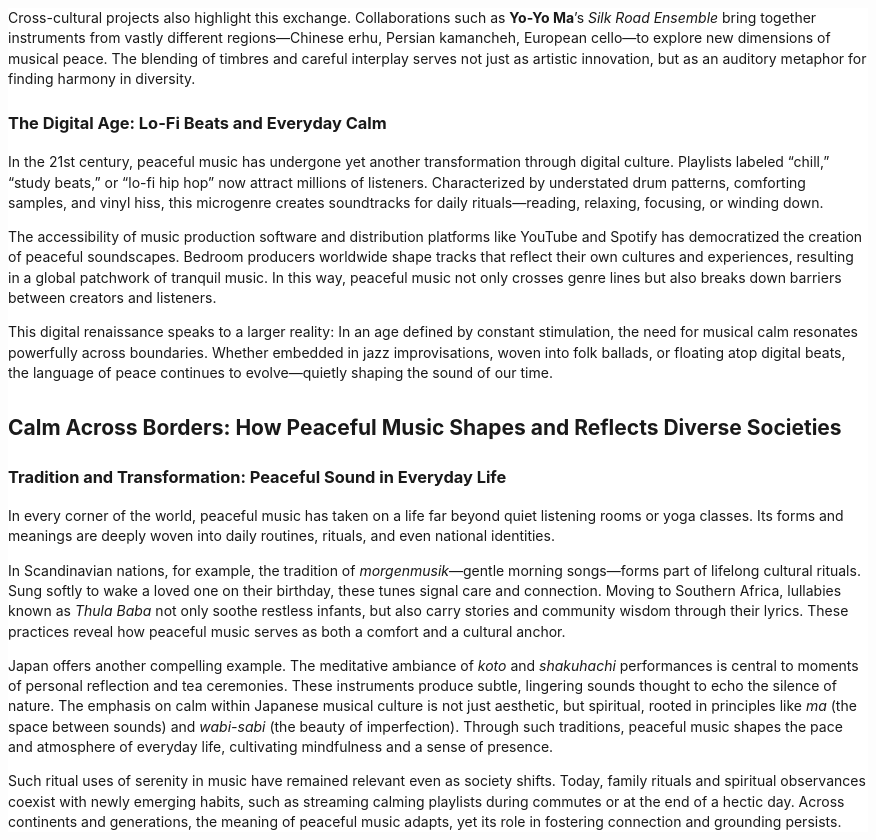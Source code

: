 Cross-cultural projects also highlight this exchange. Collaborations such as **Yo-Yo Ma**’s _Silk
Road Ensemble_ bring together instruments from vastly different regions—Chinese erhu, Persian
kamancheh, European cello—to explore new dimensions of musical peace. The blending of timbres and
careful interplay serves not just as artistic innovation, but as an auditory metaphor for finding
harmony in diversity.

### The Digital Age: Lo-Fi Beats and Everyday Calm

In the 21st century, peaceful music has undergone yet another transformation through digital
culture. Playlists labeled “chill,” “study beats,” or “lo-fi hip hop” now attract millions of
listeners. Characterized by understated drum patterns, comforting samples, and vinyl hiss, this
microgenre creates soundtracks for daily rituals—reading, relaxing, focusing, or winding down.

The accessibility of music production software and distribution platforms like YouTube and Spotify
has democratized the creation of peaceful soundscapes. Bedroom producers worldwide shape tracks that
reflect their own cultures and experiences, resulting in a global patchwork of tranquil music. In
this way, peaceful music not only crosses genre lines but also breaks down barriers between creators
and listeners.

This digital renaissance speaks to a larger reality: In an age defined by constant stimulation, the
need for musical calm resonates powerfully across boundaries. Whether embedded in jazz
improvisations, woven into folk ballads, or floating atop digital beats, the language of peace
continues to evolve—quietly shaping the sound of our time.

## Calm Across Borders: How Peaceful Music Shapes and Reflects Diverse Societies

### Tradition and Transformation: Peaceful Sound in Everyday Life

In every corner of the world, peaceful music has taken on a life far beyond quiet listening rooms or
yoga classes. Its forms and meanings are deeply woven into daily routines, rituals, and even
national identities.

In Scandinavian nations, for example, the tradition of _morgenmusik_—gentle morning songs—forms part
of lifelong cultural rituals. Sung softly to wake a loved one on their birthday, these tunes signal
care and connection. Moving to Southern Africa, lullabies known as _Thula Baba_ not only soothe
restless infants, but also carry stories and community wisdom through their lyrics. These practices
reveal how peaceful music serves as both a comfort and a cultural anchor.

Japan offers another compelling example. The meditative ambiance of _koto_ and _shakuhachi_
performances is central to moments of personal reflection and tea ceremonies. These instruments
produce subtle, lingering sounds thought to echo the silence of nature. The emphasis on calm within
Japanese musical culture is not just aesthetic, but spiritual, rooted in principles like _ma_ (the
space between sounds) and _wabi-sabi_ (the beauty of imperfection). Through such traditions,
peaceful music shapes the pace and atmosphere of everyday life, cultivating mindfulness and a sense
of presence.

Such ritual uses of serenity in music have remained relevant even as society shifts. Today, family
rituals and spiritual observances coexist with newly emerging habits, such as streaming calming
playlists during commutes or at the end of a hectic day. Across continents and generations, the
meaning of peaceful music adapts, yet its role in fostering connection and grounding persists.
